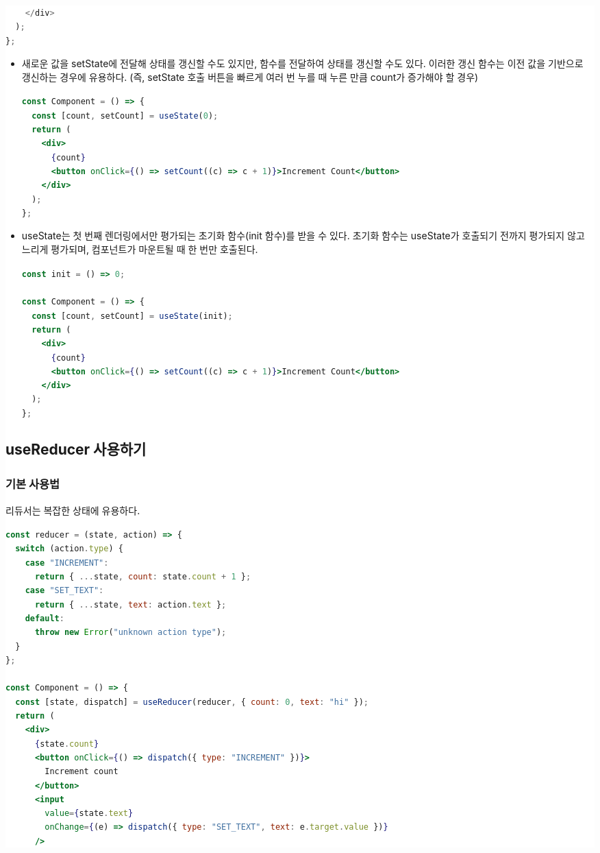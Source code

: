   ```jsx
      </div>
    );
  };
  ```
- 새로운 값을 setState에 전달해 상태를 갱신할 수도 있지만, 함수를 전달하여 상태를 갱신할 수도 있다. 이러한 갱신 함수는 이전 값을 기반으로 갱신하는 경우에 유용하다. (즉, setState 호출 버튼을 빠르게 여러 번 누를 때 누른 만큼 count가 증가해야 할 경우)
  ```jsx
  const Component = () => {
    const [count, setCount] = useState(0);
    return (
      <div>
        {count}
        <button onClick={() => setCount((c) => c + 1)}>Increment Count</button>
      </div>
    );
  };
  ```
- useState는 첫 번째 렌더링에서만 평가되는 초기화 함수(init 함수)를 받을 수 있다. 초기화 함수는 useState가 호출되기 전까지 평가되지 않고 느리게 평가되며, 컴포넌트가 마운트될 때 한 번만 호출된다.

  ```jsx
  const init = () => 0;

  const Component = () => {
    const [count, setCount] = useState(init);
    return (
      <div>
        {count}
        <button onClick={() => setCount((c) => c + 1)}>Increment Count</button>
      </div>
    );
  };
  ```

## useReducer 사용하기

### 기본 사용법

리듀서는 복잡한 상태에 유용하다.

```jsx
const reducer = (state, action) => {
  switch (action.type) {
    case "INCREMENT":
      return { ...state, count: state.count + 1 };
    case "SET_TEXT":
      return { ...state, text: action.text };
    default:
      throw new Error("unknown action type");
  }
};

const Component = () => {
  const [state, dispatch] = useReducer(reducer, { count: 0, text: "hi" });
  return (
    <div>
      {state.count}
      <button onClick={() => dispatch({ type: "INCREMENT" })}>
        Increment count
      </button>
      <input
        value={state.text}
        onChange={(e) => dispatch({ type: "SET_TEXT", text: e.target.value })}
      />
```